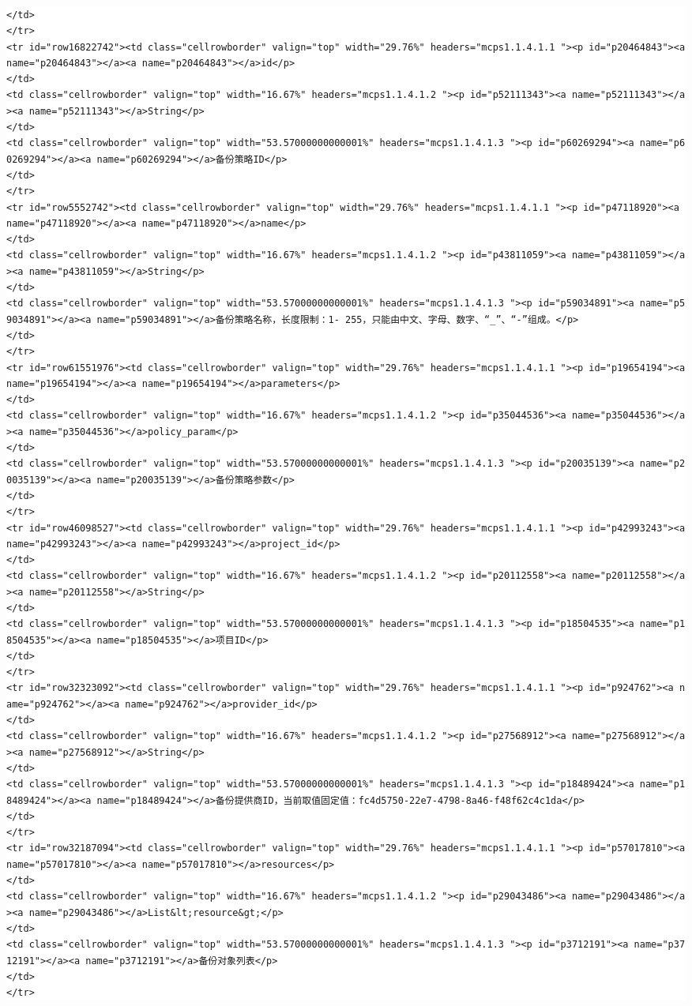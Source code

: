     </td>
    </tr>
    <tr id="row16822742"><td class="cellrowborder" valign="top" width="29.76%" headers="mcps1.1.4.1.1 "><p id="p20464843"><a name="p20464843"></a><a name="p20464843"></a>id</p>
    </td>
    <td class="cellrowborder" valign="top" width="16.67%" headers="mcps1.1.4.1.2 "><p id="p52111343"><a name="p52111343"></a><a name="p52111343"></a>String</p>
    </td>
    <td class="cellrowborder" valign="top" width="53.57000000000001%" headers="mcps1.1.4.1.3 "><p id="p60269294"><a name="p60269294"></a><a name="p60269294"></a>备份策略ID</p>
    </td>
    </tr>
    <tr id="row5552742"><td class="cellrowborder" valign="top" width="29.76%" headers="mcps1.1.4.1.1 "><p id="p47118920"><a name="p47118920"></a><a name="p47118920"></a>name</p>
    </td>
    <td class="cellrowborder" valign="top" width="16.67%" headers="mcps1.1.4.1.2 "><p id="p43811059"><a name="p43811059"></a><a name="p43811059"></a>String</p>
    </td>
    <td class="cellrowborder" valign="top" width="53.57000000000001%" headers="mcps1.1.4.1.3 "><p id="p59034891"><a name="p59034891"></a><a name="p59034891"></a>备份策略名称，长度限制：1- 255，只能由中文、字母、数字、“_”、“-”组成。</p>
    </td>
    </tr>
    <tr id="row61551976"><td class="cellrowborder" valign="top" width="29.76%" headers="mcps1.1.4.1.1 "><p id="p19654194"><a name="p19654194"></a><a name="p19654194"></a>parameters</p>
    </td>
    <td class="cellrowborder" valign="top" width="16.67%" headers="mcps1.1.4.1.2 "><p id="p35044536"><a name="p35044536"></a><a name="p35044536"></a>policy_param</p>
    </td>
    <td class="cellrowborder" valign="top" width="53.57000000000001%" headers="mcps1.1.4.1.3 "><p id="p20035139"><a name="p20035139"></a><a name="p20035139"></a>备份策略参数</p>
    </td>
    </tr>
    <tr id="row46098527"><td class="cellrowborder" valign="top" width="29.76%" headers="mcps1.1.4.1.1 "><p id="p42993243"><a name="p42993243"></a><a name="p42993243"></a>project_id</p>
    </td>
    <td class="cellrowborder" valign="top" width="16.67%" headers="mcps1.1.4.1.2 "><p id="p20112558"><a name="p20112558"></a><a name="p20112558"></a>String</p>
    </td>
    <td class="cellrowborder" valign="top" width="53.57000000000001%" headers="mcps1.1.4.1.3 "><p id="p18504535"><a name="p18504535"></a><a name="p18504535"></a>项目ID</p>
    </td>
    </tr>
    <tr id="row32323092"><td class="cellrowborder" valign="top" width="29.76%" headers="mcps1.1.4.1.1 "><p id="p924762"><a name="p924762"></a><a name="p924762"></a>provider_id</p>
    </td>
    <td class="cellrowborder" valign="top" width="16.67%" headers="mcps1.1.4.1.2 "><p id="p27568912"><a name="p27568912"></a><a name="p27568912"></a>String</p>
    </td>
    <td class="cellrowborder" valign="top" width="53.57000000000001%" headers="mcps1.1.4.1.3 "><p id="p18489424"><a name="p18489424"></a><a name="p18489424"></a>备份提供商ID，当前取值固定值：fc4d5750-22e7-4798-8a46-f48f62c4c1da</p>
    </td>
    </tr>
    <tr id="row32187094"><td class="cellrowborder" valign="top" width="29.76%" headers="mcps1.1.4.1.1 "><p id="p57017810"><a name="p57017810"></a><a name="p57017810"></a>resources</p>
    </td>
    <td class="cellrowborder" valign="top" width="16.67%" headers="mcps1.1.4.1.2 "><p id="p29043486"><a name="p29043486"></a><a name="p29043486"></a>List&lt;resource&gt;</p>
    </td>
    <td class="cellrowborder" valign="top" width="53.57000000000001%" headers="mcps1.1.4.1.3 "><p id="p3712191"><a name="p3712191"></a><a name="p3712191"></a>备份对象列表</p>
    </td>
    </tr>